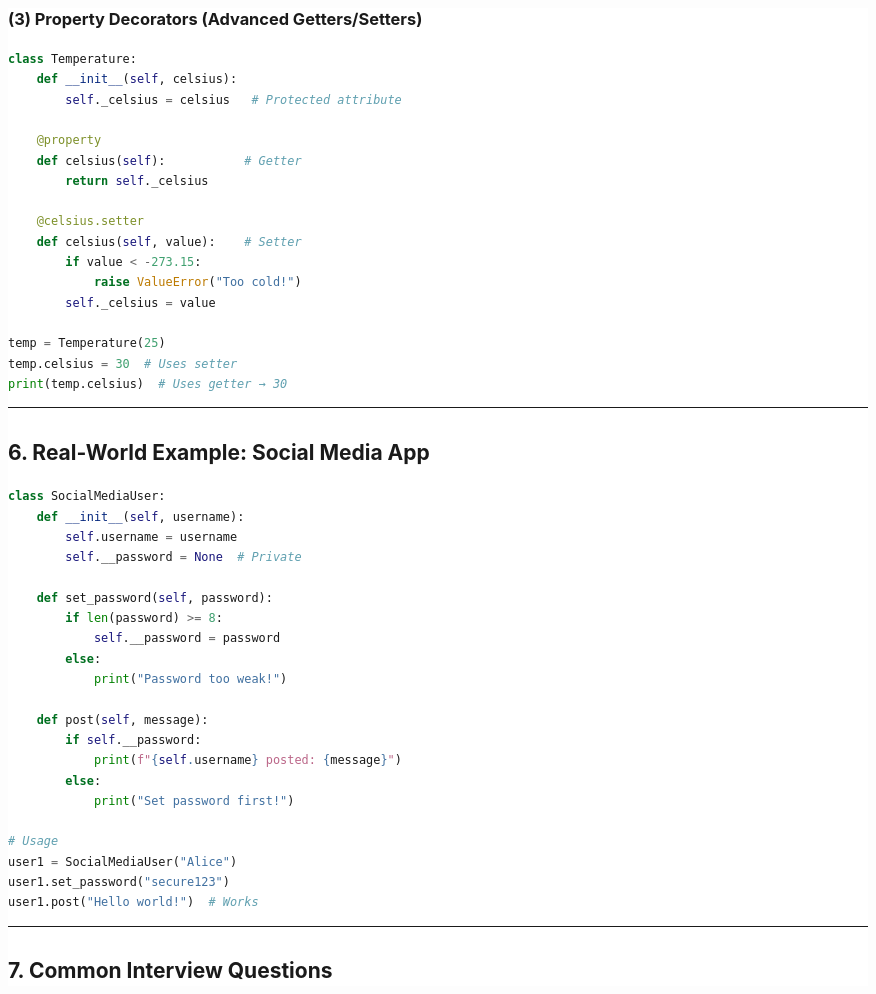 ### **(3) Property Decorators (Advanced Getters/Setters)**  
```python
class Temperature:
    def __init__(self, celsius):
        self._celsius = celsius   # Protected attribute

    @property
    def celsius(self):           # Getter
        return self._celsius

    @celsius.setter
    def celsius(self, value):    # Setter
        if value < -273.15:
            raise ValueError("Too cold!")
        self._celsius = value

temp = Temperature(25)
temp.celsius = 30  # Uses setter
print(temp.celsius)  # Uses getter → 30
```

---

## **6. Real-World Example: Social Media App**  

```python
class SocialMediaUser:
    def __init__(self, username):
        self.username = username
        self.__password = None  # Private

    def set_password(self, password):
        if len(password) >= 8:
            self.__password = password
        else:
            print("Password too weak!")

    def post(self, message):
        if self.__password:
            print(f"{self.username} posted: {message}")
        else:
            print("Set password first!")

# Usage
user1 = SocialMediaUser("Alice")
user1.set_password("secure123")
user1.post("Hello world!")  # Works
```

---

## **7. Common Interview Questions**  

